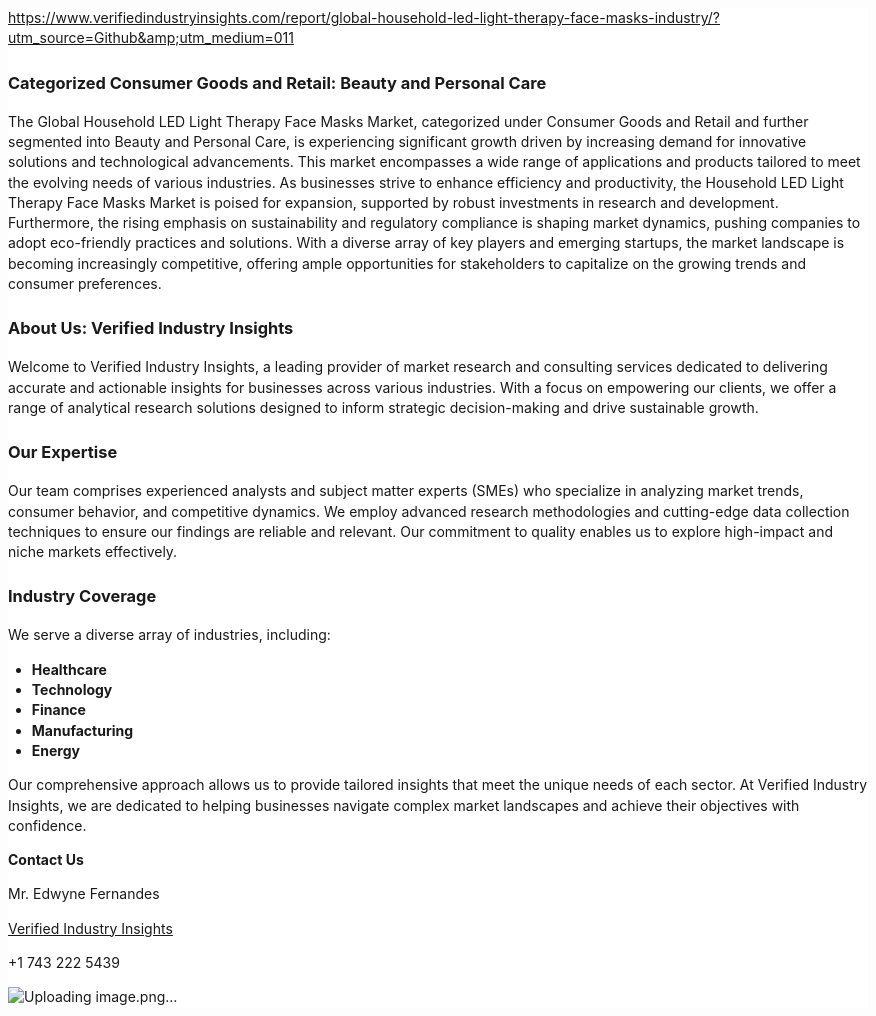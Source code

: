</strong><a href="https://www.verifiedindustryinsights.com/report/global-household-led-light-therapy-face-masks-industry/?utm_source=Github&amp;utm_medium=011">https://www.verifiedindustryinsights.com/report/global-household-led-light-therapy-face-masks-industry/?utm_source=Github&amp;utm_medium=011</a>&nbsp;</p><h3>Categorized Consumer Goods and Retail: Beauty and Personal Care </h3><p>The Global Household LED Light Therapy Face Masks Market, categorized under Consumer Goods and Retail and further segmented into Beauty and Personal Care, is experiencing significant growth driven by increasing demand for innovative solutions and technological advancements. This market encompasses a wide range of applications and products tailored to meet the evolving needs of various industries. As businesses strive to enhance efficiency and productivity, the Household LED Light Therapy Face Masks Market is poised for expansion, supported by robust investments in research and development. Furthermore, the rising emphasis on sustainability and regulatory compliance is shaping market dynamics, pushing companies to adopt eco-friendly practices and solutions. With a diverse array of key players and emerging startups, the market landscape is becoming increasingly competitive, offering ample opportunities for stakeholders to capitalize on the growing trends and consumer preferences.</p><h3>About Us: Verified Industry Insights</h3><p>Welcome to Verified Industry Insights, a leading provider of market research and consulting services dedicated to delivering accurate and actionable insights for businesses across various industries. With a focus on empowering our clients, we offer a range of analytical research solutions designed to inform strategic decision-making and drive sustainable growth.</p><h3>Our Expertise</h3><p>Our team comprises experienced analysts and subject matter experts (SMEs) who specialize in analyzing market trends, consumer behavior, and competitive dynamics. We employ advanced research methodologies and cutting-edge data collection techniques to ensure our findings are reliable and relevant. Our commitment to quality enables us to explore high-impact and niche markets effectively.</p><h3>Industry Coverage</h3><p>We serve a diverse array of industries, including:</p><ul><li><strong>Healthcare</strong></li><li><strong>Technology</strong></li><li><strong>Finance</strong></li><li><strong>Manufacturing</strong></li><li><strong>Energy</strong></li></ul><p>Our comprehensive approach allows us to provide tailored insights that meet the unique needs of each sector. At Verified Industry Insights, we are dedicated to helping businesses navigate complex market landscapes and achieve their objectives with confidence.</p><p><strong>Contact Us</strong></p><p>Mr. Edwyne Fernandes</p><p><a href="https://www.verifiedindustryinsights.com/">Verified Industry Insights</a></p><p>+1 743 222 5439</p>
![Uploading image.png…]()

